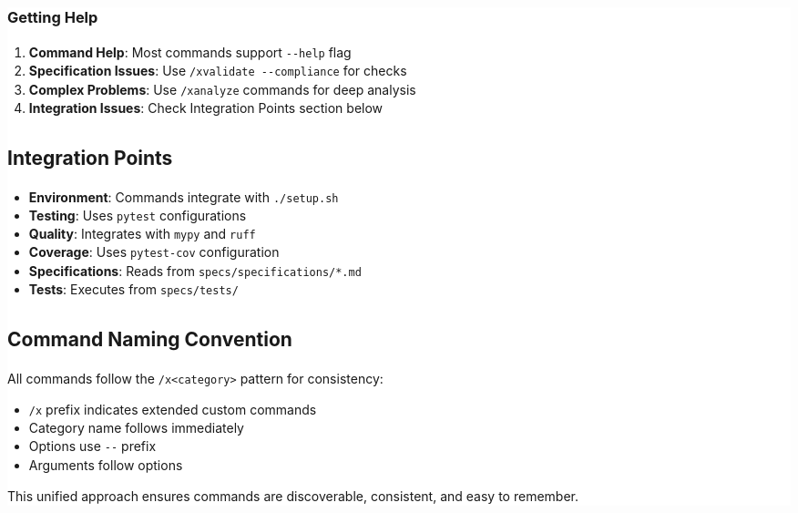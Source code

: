 ### Getting Help

1. **Command Help**: Most commands support `--help` flag
2. **Specification Issues**: Use `/xvalidate --compliance` for checks
3. **Complex Problems**: Use `/xanalyze` commands for deep analysis
4. **Integration Issues**: Check Integration Points section below

## Integration Points

- **Environment**: Commands integrate with `./setup.sh`
- **Testing**: Uses `pytest` configurations
- **Quality**: Integrates with `mypy` and `ruff`
- **Coverage**: Uses `pytest-cov` configuration
- **Specifications**: Reads from `specs/specifications/*.md`
- **Tests**: Executes from `specs/tests/`

## Command Naming Convention

All commands follow the `/x<category>` pattern for consistency:
- `/x` prefix indicates extended custom commands
- Category name follows immediately
- Options use `--` prefix
- Arguments follow options

This unified approach ensures commands are discoverable, consistent, and easy to remember.